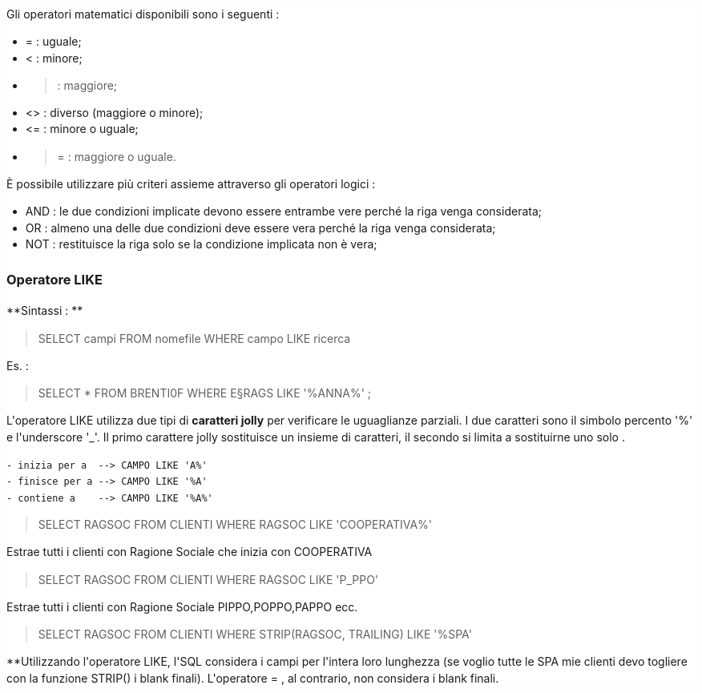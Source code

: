 
Gli operatori matematici disponibili sono i seguenti : 

- = :  uguale;
- < :  minore;
- > :  maggiore;
- <> :  diverso (maggiore o minore);
- <= :  minore o uguale;
- >= :  maggiore o uguale.


È possibile utilizzare più criteri assieme attraverso gli operatori logici : 

- AND :  le due condizioni implicate devono essere entrambe vere perché la riga venga considerata;
- OR :  almeno una delle due condizioni deve essere vera perché la riga venga considerata;
- NOT :  restituisce la riga solo se la condizione implicata non è vera;


### Operatore LIKE

**Sintassi : **
>SELECT campi
FROM nomefile
WHERE campo LIKE ricerca


Es. : 
>SELECT *
FROM BRENTI0F
WHERE E§RAGS LIKE '%ANNA%' ;


L'operatore LIKE utilizza due tipi di **caratteri jolly** per verificare le uguaglianze parziali. I due caratteri sono il simbolo percento '%' e l'underscore '_'. Il primo carattere jolly sostituisce un insieme di caratteri, il secondo si limita a sostituirne uno solo .

    - inizia per a  --> CAMPO LIKE 'A%'
    - finisce per a --> CAMPO LIKE '%A'
    - contiene a    --> CAMPO LIKE '%A%'

>SELECT RAGSOC
FROM CLIENTI
WHERE RAGSOC LIKE 'COOPERATIVA%'

Estrae tutti i clienti con Ragione Sociale che inizia con COOPERATIVA

>SELECT RAGSOC
FROM CLIENTI
WHERE RAGSOC LIKE 'P_PPO'

Estrae tutti i clienti con Ragione Sociale PIPPO,POPPO,PAPPO ecc.

>SELECT RAGSOC
FROM CLIENTI
WHERE STRIP(RAGSOC, TRAILING) LIKE '%SPA'

**Utilizzando l'operatore LIKE, l'SQL considera i campi per l'intera loro lunghezza (se voglio tutte le SPA mie clienti devo togliere con la funzione STRIP() i blank finali).
L'operatore = , al contrario, non considera i blank finali.
